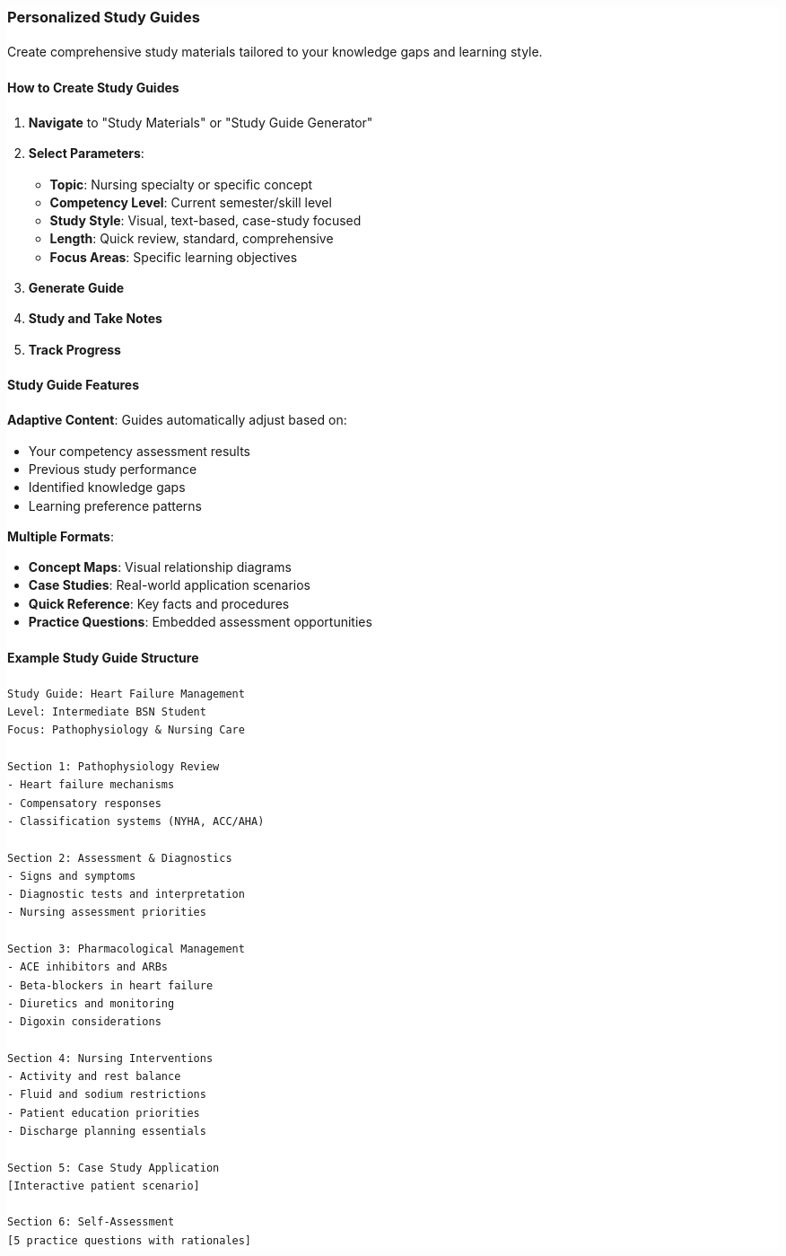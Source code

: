 ### Personalized Study Guides

Create comprehensive study materials tailored to your knowledge gaps and learning style.

#### How to Create Study Guides

1. **Navigate** to "Study Materials" or "Study Guide Generator"
2. **Select Parameters**:
   - **Topic**: Nursing specialty or specific concept
   - **Competency Level**: Current semester/skill level
   - **Study Style**: Visual, text-based, case-study focused
   - **Length**: Quick review, standard, comprehensive
   - **Focus Areas**: Specific learning objectives

3. **Generate Guide**
4. **Study and Take Notes**
5. **Track Progress**

#### Study Guide Features

**Adaptive Content**: Guides automatically adjust based on:
- Your competency assessment results
- Previous study performance
- Identified knowledge gaps
- Learning preference patterns

**Multiple Formats**:
- **Concept Maps**: Visual relationship diagrams
- **Case Studies**: Real-world application scenarios
- **Quick Reference**: Key facts and procedures
- **Practice Questions**: Embedded assessment opportunities

#### Example Study Guide Structure

```
Study Guide: Heart Failure Management
Level: Intermediate BSN Student
Focus: Pathophysiology & Nursing Care

Section 1: Pathophysiology Review
- Heart failure mechanisms
- Compensatory responses
- Classification systems (NYHA, ACC/AHA)

Section 2: Assessment & Diagnostics
- Signs and symptoms
- Diagnostic tests and interpretation
- Nursing assessment priorities

Section 3: Pharmacological Management
- ACE inhibitors and ARBs
- Beta-blockers in heart failure
- Diuretics and monitoring
- Digoxin considerations

Section 4: Nursing Interventions
- Activity and rest balance
- Fluid and sodium restrictions
- Patient education priorities
- Discharge planning essentials

Section 5: Case Study Application
[Interactive patient scenario]

Section 6: Self-Assessment
[5 practice questions with rationales]
```